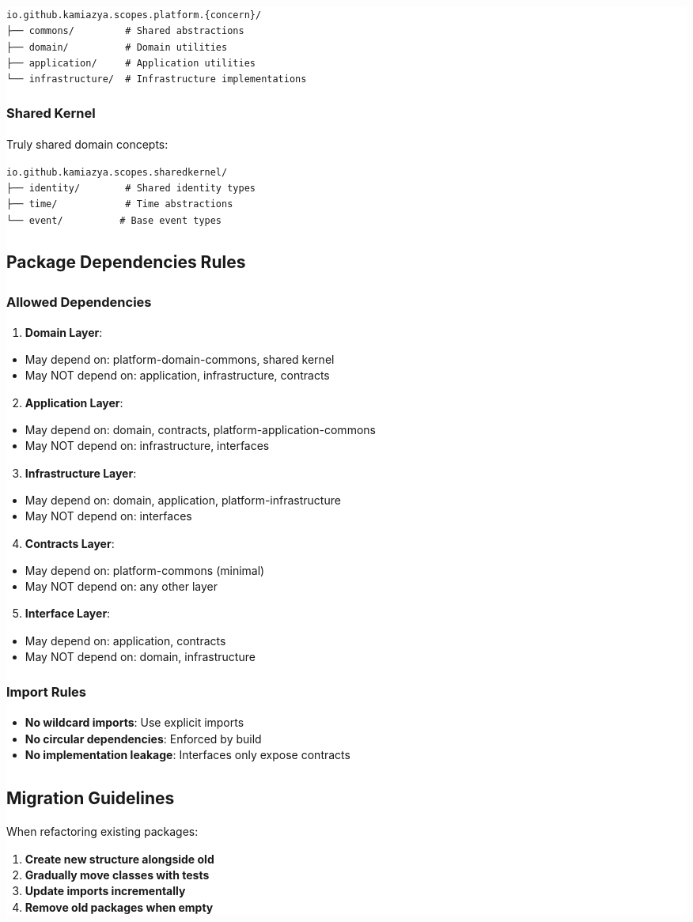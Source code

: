 ```
io.github.kamiazya.scopes.platform.{concern}/
├── commons/         # Shared abstractions
├── domain/          # Domain utilities
├── application/     # Application utilities
└── infrastructure/  # Infrastructure implementations
```

### Shared Kernel

Truly shared domain concepts:

```
io.github.kamiazya.scopes.sharedkernel/
├── identity/        # Shared identity types
├── time/            # Time abstractions
└── event/          # Base event types
```

## Package Dependencies Rules

### Allowed Dependencies

1. **Domain Layer**:
  - May depend on: platform-domain-commons, shared kernel
  - May NOT depend on: application, infrastructure, contracts

2. **Application Layer**:
  - May depend on: domain, contracts, platform-application-commons
  - May NOT depend on: infrastructure, interfaces

3. **Infrastructure Layer**:
  - May depend on: domain, application, platform-infrastructure
  - May NOT depend on: interfaces

4. **Contracts Layer**:
  - May depend on: platform-commons (minimal)
  - May NOT depend on: any other layer

5. **Interface Layer**:
  - May depend on: application, contracts
  - May NOT depend on: domain, infrastructure

### Import Rules

- **No wildcard imports**: Use explicit imports
- **No circular dependencies**: Enforced by build
- **No implementation leakage**: Interfaces only expose contracts

## Migration Guidelines

When refactoring existing packages:

1. **Create new structure alongside old**
2. **Gradually move classes with tests**
3. **Update imports incrementally**
4. **Remove old packages when empty**
